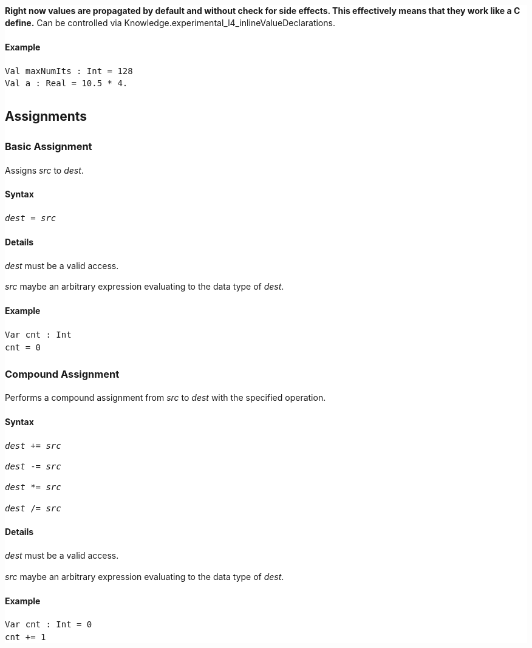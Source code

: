 **Right now values are propagated by default and without check for side effects. This effectively means that they work like a C define.** Can be controlled via Knowledge.experimental_l4_inlineValueDeclarations.

#### Example
<pre>
Val maxNumIts : Int = 128
Val a : Real = 10.5 * 4.
</pre>



## Assignments



### Basic Assignment
Assigns *src* to *dest*.

#### Syntax
<pre>
<i>dest</i> = <i>src</i>
</pre>

#### Details
*dest* must be a valid access.

*src* maybe an arbitrary expression evaluating to the data type of *dest*.

#### Example
<pre>
Var cnt : Int
cnt = 0
</pre>



### Compound Assignment
Performs a compound assignment from *src* to *dest* with the specified operation.

#### Syntax
<pre><i>dest</i> += <i>src</i></pre>
<pre><i>dest</i> -= <i>src</i></pre>
<pre><i>dest</i> *= <i>src</i></pre>
<pre><i>dest</i> /= <i>src</i></pre>

#### Details
*dest* must be a valid access.

*src* maybe an arbitrary expression evaluating to the data type of *dest*.

#### Example
<pre>
Var cnt : Int = 0
cnt += 1
</pre>
